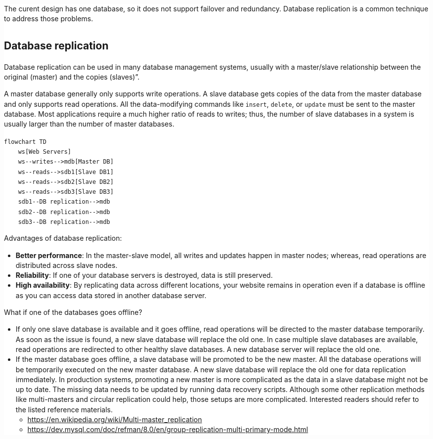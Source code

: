 The curent design has one database, so it does not support failover and
redundancy. Database replication is a common technique to address those
problems.

## Database replication

Database replication can be used in many database management systems, usually
with a master/slave relationship between the original (master) and the copies
(slaves)”.

A master database generally only supports write operations. A slave database
gets copies of the data from the master database and only supports read
operations. All the data-modifying commands like `insert`, `delete`, or `update`
must be sent to the master database. Most applications require a much higher
ratio of reads to writes; thus, the number of slave databases in a system is
usually larger than the number of master databases.

```mermaid
flowchart TD
    ws[Web Servers]
    ws--writes-->mdb[Master DB]
    ws--reads-->sdb1[Slave DB1]
    ws--reads-->sdb2[Slave DB2]
    ws--reads-->sdb3[Slave DB3]
    sdb1--DB replication-->mdb
    sdb2--DB replication-->mdb
    sdb3--DB replication-->mdb
```

Advantages of database replication:

- **Better performance**: In the master-slave model, all writes and updates
  happen in master nodes; whereas, read operations are distributed across slave
  nodes.
- **Reliability**: If one of your database servers is destroyed, data is still
  preserved.
- **High availability**: By replicating data across different locations, your
  website remains in operation even if a database is offline as you can access
  data stored in another database server.

What if one of the databases goes offline?

- If only one slave database is available and it goes offline, read operations
  will be directed to the master database temporarily. As soon as the issue is
  found, a new slave database will replace the old one. In case multiple slave
  databases are available, read operations are redirected to other healthy
  slave databases. A new database server will replace the old one.
- If the master database goes offline, a slave database will be promoted to be
  the new master. All the database operations will be temporarily executed on
  the new master database. A new slave database will replace the old one for
  data replication immediately. In production systems, promoting a new master
  is more complicated as the data in a slave database might not be up to date.
  The missing data needs to be updated by running data recovery scripts.
  Although some other replication methods like multi-masters and circular
  replication could help, those setups are more complicated. Interested readers
  should refer to the listed reference materials.
  - <https://en.wikipedia.org/wiki/Multi-master_replication>
  - <https://dev.mysql.com/doc/refman/8.0/en/group-replication-multi-primary-mode.html>
